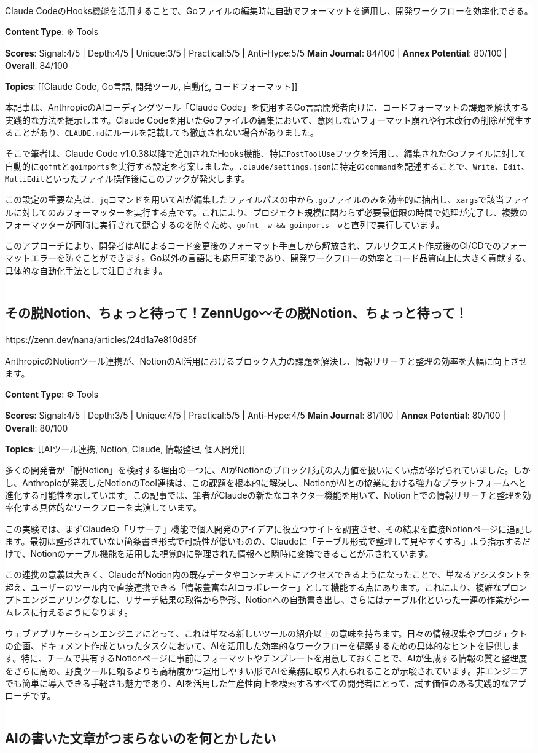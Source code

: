 Claude CodeのHooks機能を活用することで、Goファイルの編集時に自動でフォーマットを適用し、開発ワークフローを効率化できる。

**Content Type**: ⚙️ Tools

**Scores**: Signal:4/5 | Depth:4/5 | Unique:3/5 | Practical:5/5 | Anti-Hype:5/5
**Main Journal**: 84/100 | **Annex Potential**: 80/100 | **Overall**: 84/100

**Topics**: [[Claude Code, Go言語, 開発ツール, 自動化, コードフォーマット]]

本記事は、AnthropicのAIコーディングツール「Claude Code」を使用するGo言語開発者向けに、コードフォーマットの課題を解決する実践的な方法を提示します。Claude Codeを用いたGoファイルの編集において、意図しないフォーマット崩れや行末改行の削除が発生することがあり、`CLAUDE.md`にルールを記載しても徹底されない場合がありました。

そこで筆者は、Claude Code v1.0.38以降で追加されたHooks機能、特に`PostToolUse`フックを活用し、編集されたGoファイルに対して自動的に`gofmt`と`goimports`を実行する設定を考案しました。`.claude/settings.json`に特定の`command`を記述することで、`Write`、`Edit`、`MultiEdit`といったファイル操作後にこのフックが発火します。

この設定の重要な点は、`jq`コマンドを用いてAIが編集したファイルパスの中から`.go`ファイルのみを効率的に抽出し、`xargs`で該当ファイルに対してのみフォーマッターを実行する点です。これにより、プロジェクト規模に関わらず必要最低限の時間で処理が完了し、複数のフォーマッターが同時に実行されて競合するのを防ぐため、`gofmt -w && goimports -w`と直列で実行しています。

このアプローチにより、開発者はAIによるコード変更後のフォーマット手直しから解放され、プルリクエスト作成後のCI/CDでのフォーマットエラーを防ぐことができます。Go以外の言語にも応用可能であり、開発ワークフローの効率とコード品質向上に大きく貢献する、具体的な自動化手法として注目されます。


---

## その脱Notion、ちょっと待って！ZennUgo〰️その脱Notion、ちょっと待って！

https://zenn.dev/nana/articles/24d1a7e810d85f

AnthropicのNotionツール連携が、NotionのAI活用におけるブロック入力の課題を解決し、情報リサーチと整理の効率を大幅に向上させます。

**Content Type**: ⚙️ Tools

**Scores**: Signal:4/5 | Depth:3/5 | Unique:4/5 | Practical:5/5 | Anti-Hype:4/5
**Main Journal**: 81/100 | **Annex Potential**: 80/100 | **Overall**: 80/100

**Topics**: [[AIツール連携, Notion, Claude, 情報整理, 個人開発]]

多くの開発者が「脱Notion」を検討する理由の一つに、AIがNotionのブロック形式の入力値を扱いにくい点が挙げられていました。しかし、Anthropicが発表したNotionのTool連携は、この課題を根本的に解決し、NotionがAIとの協業における強力なプラットフォームへと進化する可能性を示しています。この記事では、筆者がClaudeの新たなコネクター機能を用いて、Notion上での情報リサーチと整理を効率化する具体的なワークフローを実演しています。

この実験では、まずClaudeの「リサーチ」機能で個人開発のアイデアに役立つサイトを調査させ、その結果を直接Notionページに追記します。最初は整形されていない箇条書き形式で可読性が低いものの、Claudeに「テーブル形式で整理して見やすくする」よう指示するだけで、Notionのテーブル機能を活用した視覚的に整理された情報へと瞬時に変換できることが示されています。

この連携の意義は大きく、ClaudeがNotion内の既存データやコンテキストにアクセスできるようになったことで、単なるアシスタントを超え、ユーザーのツール内で直接連携できる「情報豊富なAIコラボレーター」として機能する点にあります。これにより、複雑なプロンプトエンジニアリングなしに、リサーチ結果の取得から整形、Notionへの自動書き出し、さらにはテーブル化といった一連の作業がシームレスに行えるようになります。

ウェブアプリケーションエンジニアにとって、これは単なる新しいツールの紹介以上の意味を持ちます。日々の情報収集やプロジェクトの企画、ドキュメント作成といったタスクにおいて、AIを活用した効率的なワークフローを構築するための具体的なヒントを提供します。特に、チームで共有するNotionページに事前にフォーマットやテンプレートを用意しておくことで、AIが生成する情報の質と整理度をさらに高め、野良ツールに頼るよりも高精度かつ運用しやすい形でAIを業務に取り入れられることが示唆されています。非エンジニアでも簡単に導入できる手軽さも魅力であり、AIを活用した生産性向上を模索するすべての開発者にとって、試す価値のある実践的なアプローチです。


---

## AIの書いた文章がつまらないのを何とかしたい
